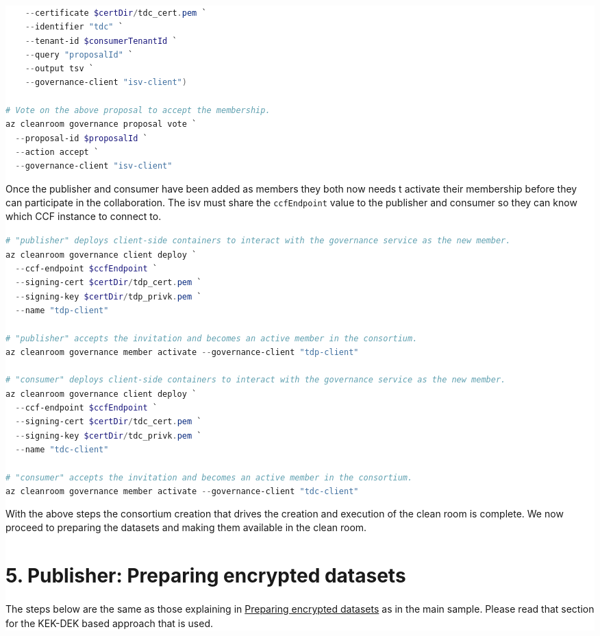 ```powershell
    --certificate $certDir/tdc_cert.pem `
    --identifier "tdc" `
    --tenant-id $consumerTenantId `
    --query "proposalId" `
    --output tsv `
    --governance-client "isv-client")

# Vote on the above proposal to accept the membership.
az cleanroom governance proposal vote `
  --proposal-id $proposalId `
  --action accept `
  --governance-client "isv-client"
```

Once the publisher and consumer have been added as members they both now needs t activate their 
membership before they can participate in the collaboration. The 
isv must share the `ccfEndpoint` value to the publisher and consumer so they can know which CCF 
instance to connect to.

```powershell
# "publisher" deploys client-side containers to interact with the governance service as the new member.
az cleanroom governance client deploy `
  --ccf-endpoint $ccfEndpoint `
  --signing-cert $certDir/tdp_cert.pem `
  --signing-key $certDir/tdp_privk.pem `
  --name "tdp-client"

# "publisher" accepts the invitation and becomes an active member in the consortium.
az cleanroom governance member activate --governance-client "tdp-client"

# "consumer" deploys client-side containers to interact with the governance service as the new member.
az cleanroom governance client deploy `
  --ccf-endpoint $ccfEndpoint `
  --signing-cert $certDir/tdc_cert.pem `
  --signing-key $certDir/tdc_privk.pem `
  --name "tdc-client"

# "consumer" accepts the invitation and becomes an active member in the consortium.
az cleanroom governance member activate --governance-client "tdc-client"

```
With the above steps the consortium creation that drives the creation and execution of the clean 
room is complete. We now proceed to preparing the datasets and making them available in the clean room.

# 5. Publisher: Preparing encrypted datasets
The steps below are the same as those explaining in 
[Preparing encrypted datasets](../../README.md#6-publisher-preparing-encrypted-datasets) as in the 
main sample. Please read that section for the KEK-DEK based approach that is used.

